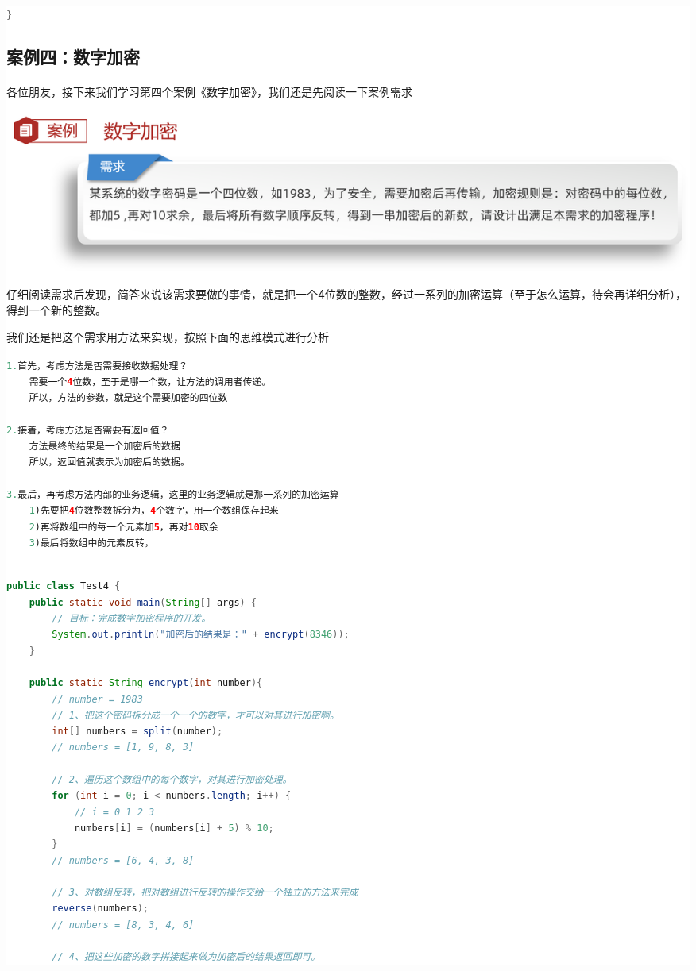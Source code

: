 ```java
}
```



## 案例四：数字加密

各位朋友，接下来我们学习第四个案例《数字加密》，我们还是先阅读一下案例需求

![1661996239984](assets/1661996239984.png)

仔细阅读需求后发现，简答来说该需求要做的事情，就是把一个4位数的整数，经过一系列的加密运算（至于怎么运算，待会再详细分析），得到一个新的整数。

我们还是把这个需求用方法来实现，按照下面的思维模式进行分析

```java
1.首先，考虑方法是否需要接收数据处理？
	需要一个4位数，至于是哪一个数，让方法的调用者传递。
	所以，方法的参数，就是这个需要加密的四位数

2.接着，考虑方法是否需要有返回值？
	方法最终的结果是一个加密后的数据
	所以，返回值就表示为加密后的数据。

3.最后，再考虑方法内部的业务逻辑，这里的业务逻辑就是那一系列的加密运算
	1)先要把4位数整数拆分为，4个数字，用一个数组保存起来
	2)再将数组中的每一个元素加5，再对10取余
	3)最后将数组中的元素反转，
	
```

```java
public class Test4 {
    public static void main(String[] args) {
        // 目标：完成数字加密程序的开发。
        System.out.println("加密后的结果是：" + encrypt(8346));
    }

    public static String encrypt(int number){
        // number = 1983
        // 1、把这个密码拆分成一个一个的数字，才可以对其进行加密啊。
        int[] numbers = split(number);
        // numbers = [1, 9, 8, 3]

        // 2、遍历这个数组中的每个数字，对其进行加密处理。
        for (int i = 0; i < numbers.length; i++) {
            // i = 0 1 2 3
            numbers[i] = (numbers[i] + 5) % 10;
        }
        // numbers = [6, 4, 3, 8]

        // 3、对数组反转，把对数组进行反转的操作交给一个独立的方法来完成
        reverse(numbers);
        // numbers = [8, 3, 4, 6]

        // 4、把这些加密的数字拼接起来做为加密后的结果返回即可。
```